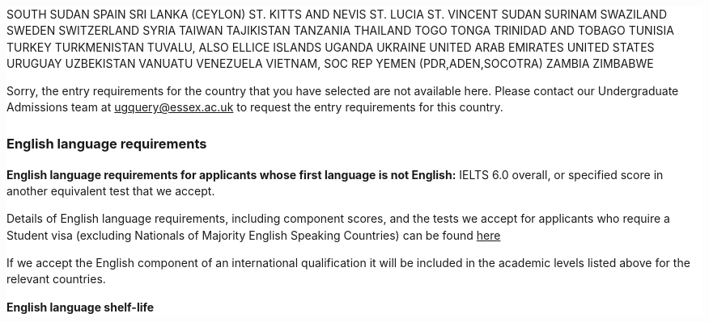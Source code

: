 SOUTH SUDAN 
SPAIN 
SRI LANKA (CEYLON) 
ST. KITTS AND NEVIS 
ST. LUCIA 
ST. VINCENT 
SUDAN 
SURINAM 
SWAZILAND 
SWEDEN 
SWITZERLAND 
SYRIA 
TAIWAN 
TAJIKISTAN 
TANZANIA 
THAILAND 
TOGO 
TONGA 
TRINIDAD AND TOBAGO 
TUNISIA 
TURKEY 
TURKMENISTAN 
TUVALU, ALSO ELLICE ISLANDS 
UGANDA 
UKRAINE 
UNITED ARAB EMIRATES 
UNITED STATES 
URUGUAY 
UZBEKISTAN 
VANUATU 
VENEZUELA 
VIETNAM, SOC REP 
YEMEN (PDR,ADEN,SOCOTRA) 
ZAMBIA 
ZIMBABWE

Sorry, the entry requirements for the country that you have selected are not available here. Please contact our Undergraduate Admissions team at [ugquery@essex.ac.uk](mailto:ugquery@essex.ac.uk) to request the entry requirements for this country.

### English language requirements

**English language requirements for applicants whose first language is not English:**  IELTS 6.0 overall, or specified score in another equivalent test that we accept.

Details of English language requirements, including component scores, and the tests we accept for applicants who require a Student visa (excluding Nationals of Majority English Speaking Countries) can be found [here](https://www1.essex.ac.uk/documents/admissions/englishInternational.pdf)

If we accept the English component of an international qualification it will be included in the academic levels listed above for the relevant countries.

**English language shelf-life**
